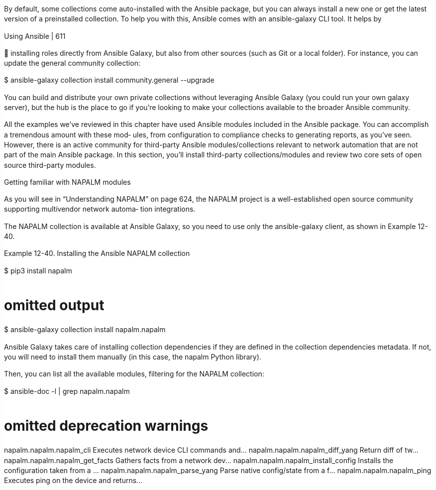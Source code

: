 By default, some collections come auto-installed with the Ansible package, but you
can always install a new one or get the latest version of a preinstalled collection.
To help you with this, Ansible comes with an ansible-galaxy CLI tool. It helps by

Using Ansible
|
611


installing roles directly from Ansible Galaxy, but also from other sources (such as Git
or a local folder). For instance, you can update the general community collection:

$ ansible-galaxy collection install community.general --upgrade

You can build and distribute your own private collections without leveraging Ansible
Galaxy (you could run your own galaxy server), but the hub is the place to go if you’re
looking to make your collections available to the broader Ansible community.

All the examples we’ve reviewed in this chapter have used Ansible modules included
in the Ansible package. You can accomplish a tremendous amount with these mod‐
ules, from configuration to compliance checks to generating reports, as you’ve seen.
However, there is an active community for third-party Ansible modules/collections
relevant to network automation that are not part of the main Ansible package. In
this section, you’ll install third-party collections/modules and review two core sets of
open source third-party modules.

Getting familiar with NAPALM modules

As you will see in “Understanding NAPALM” on page 624, the NAPALM project is
a well-established open source community supporting multivendor network automa‐
tion integrations.

The NAPALM collection is available at Ansible Galaxy, so you need to use only the
ansible-galaxy client, as shown in Example 12-40.

Example 12-40. Installing the Ansible NAPALM collection

$ pip3 install napalm
# omitted output

$ ansible-galaxy collection install napalm.napalm

Ansible Galaxy takes care of installing collection dependencies if
they are defined in the collection dependencies metadata. If not,
you will need to install them manually (in this case, the napalm
Python library).

Then, you can list all the available modules, filtering for the NAPALM collection:

$ ansible-doc -l | grep napalm.napalm
# omitted deprecation warnings
napalm.napalm.napalm_cli
Executes network device CLI commands and...
napalm.napalm.napalm_diff_yang
Return diff of tw...
napalm.napalm.napalm_get_facts
Gathers facts from a network dev...
napalm.napalm.napalm_install_config
Installs the configuration taken from a ...
napalm.napalm.napalm_parse_yang
Parse native config/state from a f...
napalm.napalm.napalm_ping
Executes ping on the device and returns...
